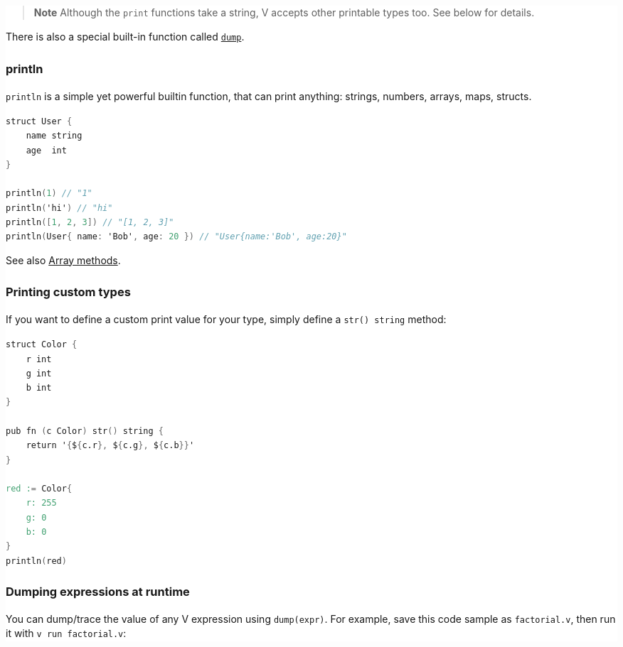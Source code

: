 > **Note**
> Although the `print` functions take a string, V accepts other printable types too.
> See below for details.

There is also a special built-in function called [`dump`](#dumping-expressions-at-runtime).

### println

`println` is a simple yet powerful builtin function, that can print anything:
strings, numbers, arrays, maps, structs.

```v
struct User {
	name string
	age  int
}

println(1) // "1"
println('hi') // "hi"
println([1, 2, 3]) // "[1, 2, 3]"
println(User{ name: 'Bob', age: 20 }) // "User{name:'Bob', age:20}"
```

See also [Array methods](#array-methods).

<a id='custom-print-of-types'></a>

### Printing custom types

If you want to define a custom print value for your type, simply define a
`str() string` method:

```v
struct Color {
	r int
	g int
	b int
}

pub fn (c Color) str() string {
	return '{${c.r}, ${c.g}, ${c.b}}'
}

red := Color{
	r: 255
	g: 0
	b: 0
}
println(red)
```

### Dumping expressions at runtime

You can dump/trace the value of any V expression using `dump(expr)`.
For example, save this code sample as `factorial.v`, then run it with
`v run factorial.v`:
